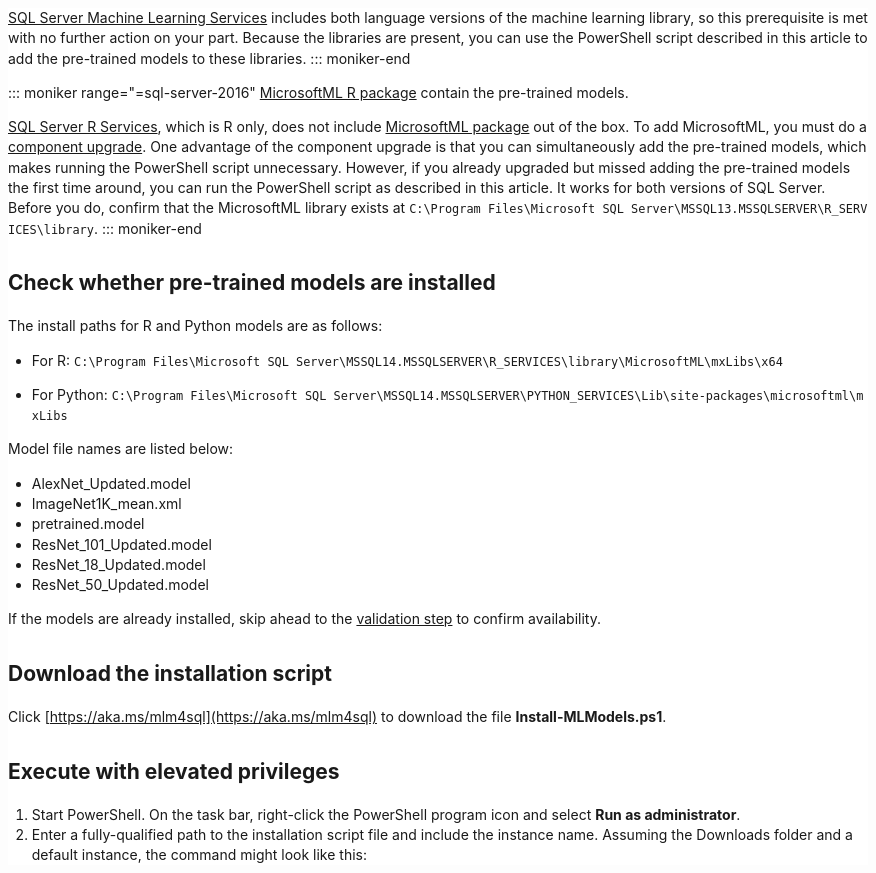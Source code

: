 [SQL Server Machine Learning Services](sql-machine-learning-services-windows-install.md) includes both language versions of the machine learning library, so this prerequisite is met with no further action on your part. Because the libraries are present, you can use the PowerShell script described in this article to add the pre-trained models to these libraries.
::: moniker-end

::: moniker range="=sql-server-2016"
[MicrosoftML R package](/machine-learning-server/r-reference/microsoftml/microsoftml-package) contain the pre-trained models.

[SQL Server R Services](sql-r-services-windows-install.md), which is R only, does not include [MicrosoftML package](/machine-learning-server/r-reference/microsoftml/microsoftml-package) out of the box. To add MicrosoftML, you must do a [component upgrade](../install/upgrade-r-and-python.md). One advantage of the component upgrade is that you can simultaneously add the pre-trained models, which makes running the PowerShell script unnecessary. However, if you already upgraded but missed adding the pre-trained models the first time around, you can run the PowerShell script as described in this article. It works for both versions of SQL Server. Before you do, confirm that the MicrosoftML library exists at `C:\Program Files\Microsoft SQL Server\MSSQL13.MSSQLSERVER\R_SERVICES\library`.
::: moniker-end

<a name="file-location"></a>

## Check whether pre-trained models are installed

The install paths for R and Python models are as follows:

+ For R: `C:\Program Files\Microsoft SQL Server\MSSQL14.MSSQLSERVER\R_SERVICES\library\MicrosoftML\mxLibs\x64`

+ For Python: `C:\Program Files\Microsoft SQL Server\MSSQL14.MSSQLSERVER\PYTHON_SERVICES\Lib\site-packages\microsoftml\mxLibs`

Model file names are listed below:

+ AlexNet\_Updated.model
+ ImageNet1K\_mean.xml
+ pretrained.model
+ ResNet\_101\_Updated.model
+ ResNet\_18\_Updated.model
+ ResNet\_50\_Updated.model

If the models are already installed, skip ahead to the [validation step](#verify) to confirm availability.

## Download the installation script

Click [https://aka.ms/mlm4sql](https://aka.ms/mlm4sql) to download the file **Install-MLModels.ps1**.

## Execute with elevated privileges

1. Start PowerShell. On the task bar, right-click the PowerShell program icon and select **Run as administrator**.
2. Enter a fully-qualified path to the installation script file and include the instance name. Assuming the Downloads folder and a default instance, the command might look like this:
